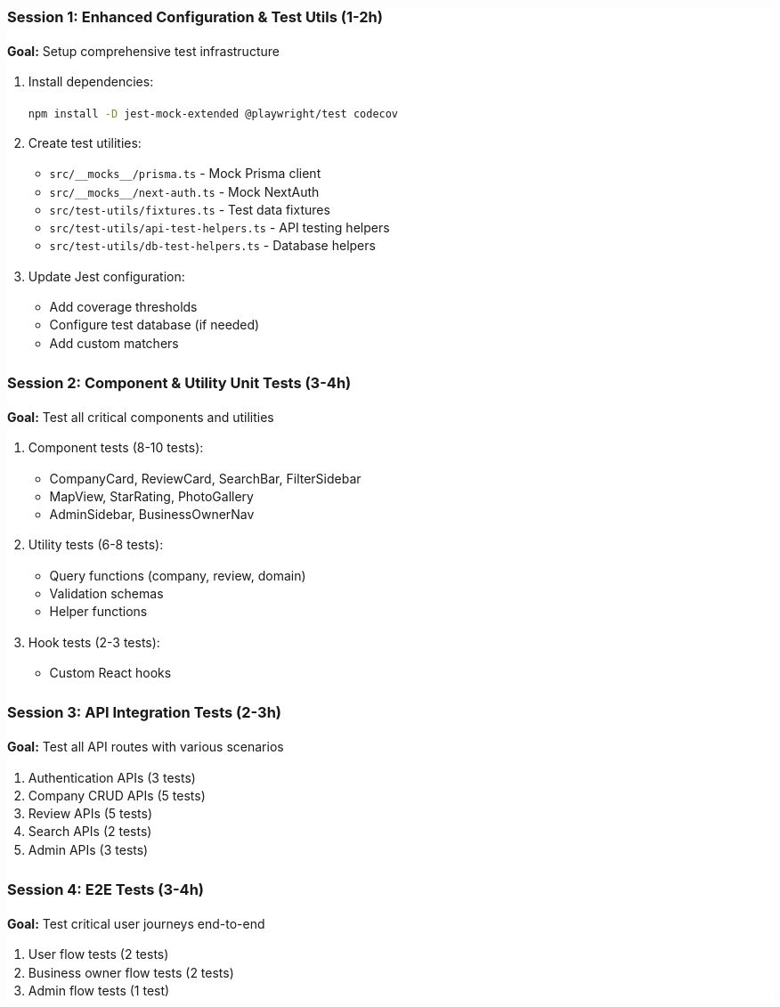 ### Session 1: Enhanced Configuration & Test Utils (1-2h)

**Goal:** Setup comprehensive test infrastructure

1. Install dependencies:
   ```bash
   npm install -D jest-mock-extended @playwright/test codecov
   ```

2. Create test utilities:
   - `src/__mocks__/prisma.ts` - Mock Prisma client
   - `src/__mocks__/next-auth.ts` - Mock NextAuth
   - `src/test-utils/fixtures.ts` - Test data fixtures
   - `src/test-utils/api-test-helpers.ts` - API testing helpers
   - `src/test-utils/db-test-helpers.ts` - Database helpers

3. Update Jest configuration:
   - Add coverage thresholds
   - Configure test database (if needed)
   - Add custom matchers

### Session 2: Component & Utility Unit Tests (3-4h)

**Goal:** Test all critical components and utilities

1. Component tests (8-10 tests):
   - CompanyCard, ReviewCard, SearchBar, FilterSidebar
   - MapView, StarRating, PhotoGallery
   - AdminSidebar, BusinessOwnerNav

2. Utility tests (6-8 tests):
   - Query functions (company, review, domain)
   - Validation schemas
   - Helper functions

3. Hook tests (2-3 tests):
   - Custom React hooks

### Session 3: API Integration Tests (2-3h)

**Goal:** Test all API routes with various scenarios

1. Authentication APIs (3 tests)
2. Company CRUD APIs (5 tests)
3. Review APIs (5 tests)
4. Search APIs (2 tests)
5. Admin APIs (3 tests)

### Session 4: E2E Tests (3-4h)

**Goal:** Test critical user journeys end-to-end

1. User flow tests (2 tests)
2. Business owner flow tests (2 tests)
3. Admin flow tests (1 test)
